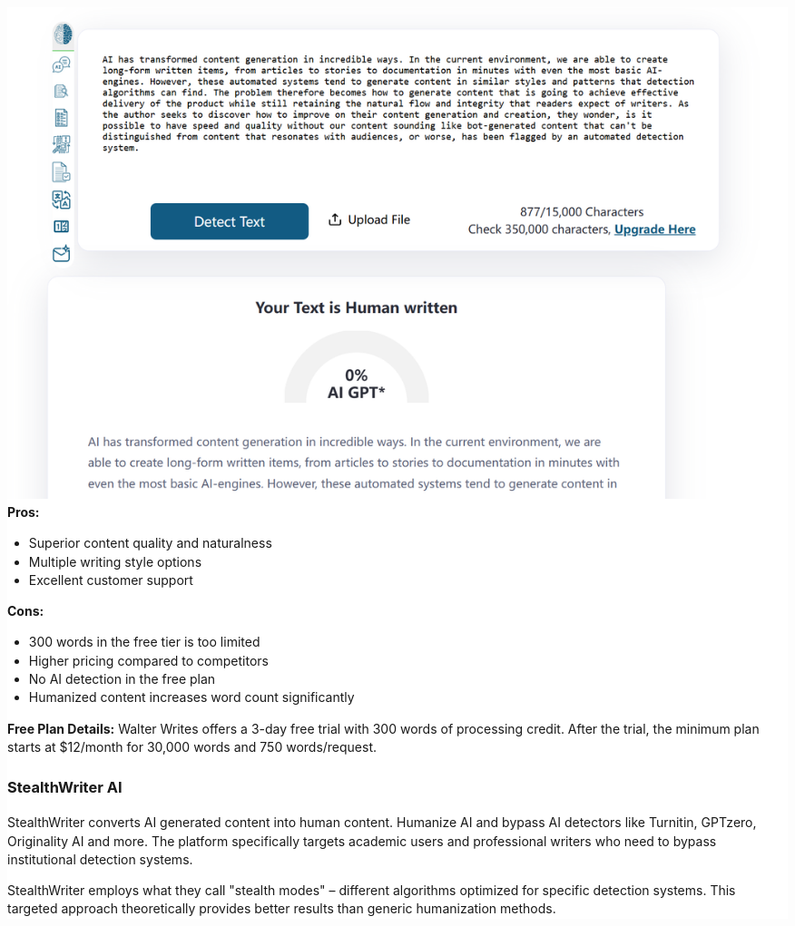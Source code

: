 ![Walter Writes AI Humanized Result](https://github.com/GPTHumanizerAI/gpthumanizerai/blob/main/assets/Walter%20Writes%20AI%20Scan%20Result.png)
**Pros:**
- Superior content quality and naturalness
- Multiple writing style options
- Excellent customer support

**Cons:**
- 300 words in the free tier is too limited
- Higher pricing compared to competitors
- No AI detection in the free plan
- Humanized content increases word count significantly

**Free Plan Details:**
Walter Writes offers a 3-day free trial with 300 words of processing credit. After the trial, the minimum plan starts at $12/month for 30,000 words and 750 words/request. 

### StealthWriter AI

StealthWriter converts AI generated content into human content. Humanize AI and bypass AI detectors like Turnitin, GPTzero, Originality AI and more. The platform specifically targets academic users and professional writers who need to bypass institutional detection systems.

StealthWriter employs what they call "stealth modes" – different algorithms optimized for specific detection systems. This targeted approach theoretically provides better results than generic humanization methods.
